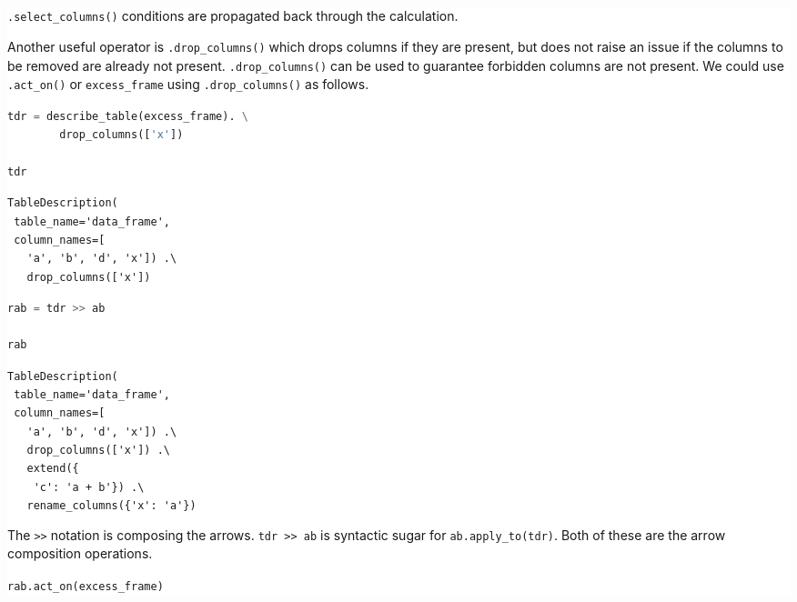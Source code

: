 

`.select_columns()` conditions are propagated back through the calculation.

Another useful operator is `.drop_columns()` which drops columns if they are present, but does not raise an issue if the columns to be removed are already not present.  `.drop_columns()` can be used to guarantee forbidden columns are not present.  We could use `.act_on()` or `excess_frame` using `.drop_columns()` as follows.


```python
tdr = describe_table(excess_frame). \
        drop_columns(['x'])

tdr
```




    TableDescription(
     table_name='data_frame',
     column_names=[
       'a', 'b', 'd', 'x']) .\
       drop_columns(['x'])




```python
rab = tdr >> ab

rab
```




    TableDescription(
     table_name='data_frame',
     column_names=[
       'a', 'b', 'd', 'x']) .\
       drop_columns(['x']) .\
       extend({
        'c': 'a + b'}) .\
       rename_columns({'x': 'a'})



The `>>` notation is composing the arrows.  `tdr >> ab` is syntactic sugar for `ab.apply_to(tdr)`. Both of these are the arrow composition operations.


```python
rab.act_on(excess_frame)
```




<div>
<style scoped>
    .dataframe tbody tr th:only-of-type {
        vertical-align: middle;
    }
